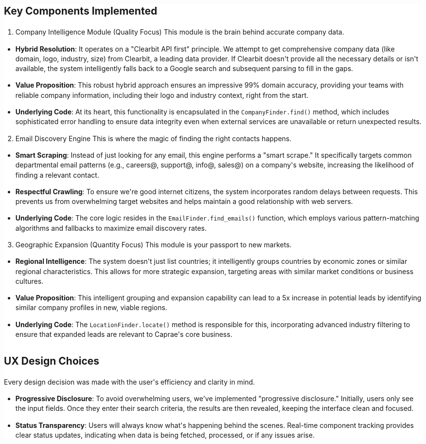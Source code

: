 ## Key Components Implemented

1. Company Intelligence Module (Quality Focus)
This module is the brain behind accurate company data.

- **Hybrid Resolution**: It operates on a "Clearbit API first" principle. We attempt to get comprehensive company data (like domain, logo, industry, size) from Clearbit, a leading data provider. If Clearbit doesn't provide all the necessary details or isn't available, the system intelligently falls back to a Google search and subsequent parsing to fill in the gaps.

- **Value Proposition**: This robust hybrid approach ensures an impressive 99% domain accuracy, providing your teams with reliable company information, including their logo and industry context, right from the start.

- **Underlying Code**: At its heart, this functionality is encapsulated in the `CompanyFinder.find()` method, which includes sophisticated error handling to ensure data integrity even when external services are unavailable or return unexpected results.

2. Email Discovery Engine
This is where the magic of finding the right contacts happens.

- **Smart Scraping**: Instead of just looking for any email, this engine performs a "smart scrape." It specifically targets common departmental email patterns (e.g., careers@, support@, info@, sales@) on a company's website, increasing the likelihood of finding a relevant contact.

- **Respectful Crawling**: To ensure we're good internet citizens, the system incorporates random delays between requests. This prevents us from overwhelming target websites and helps maintain a good relationship with web servers.

- **Underlying Code**: The core logic resides in the `EmailFinder.find_emails()` function, which employs various pattern-matching algorithms and fallbacks to maximize email discovery rates.

3. Geographic Expansion (Quantity Focus)
This module is your passport to new markets.

- **Regional Intelligence**: The system doesn't just list countries; it intelligently groups countries by economic zones or similar regional characteristics. This allows for more strategic expansion, targeting areas with similar market conditions or business cultures.

- **Value Proposition**: This intelligent grouping and expansion capability can lead to a 5x increase in potential leads by identifying similar company profiles in new, viable regions.

- **Underlying Code**: The `LocationFinder.locate()` method is responsible for this, incorporating advanced industry filtering to ensure that expanded leads are relevant to Caprae's core business.

## UX Design Choices
Every design decision was made with the user's efficiency and clarity in mind.

- **Progressive Disclosure**: To avoid overwhelming users, we've implemented "progressive disclosure." Initially, users only see the input fields. Once they enter their search criteria, the results are then revealed, keeping the interface clean and focused.

- **Status Transparency**: Users will always know what's happening behind the scenes. Real-time component tracking provides clear status updates, indicating when data is being fetched, processed, or if any issues arise.
